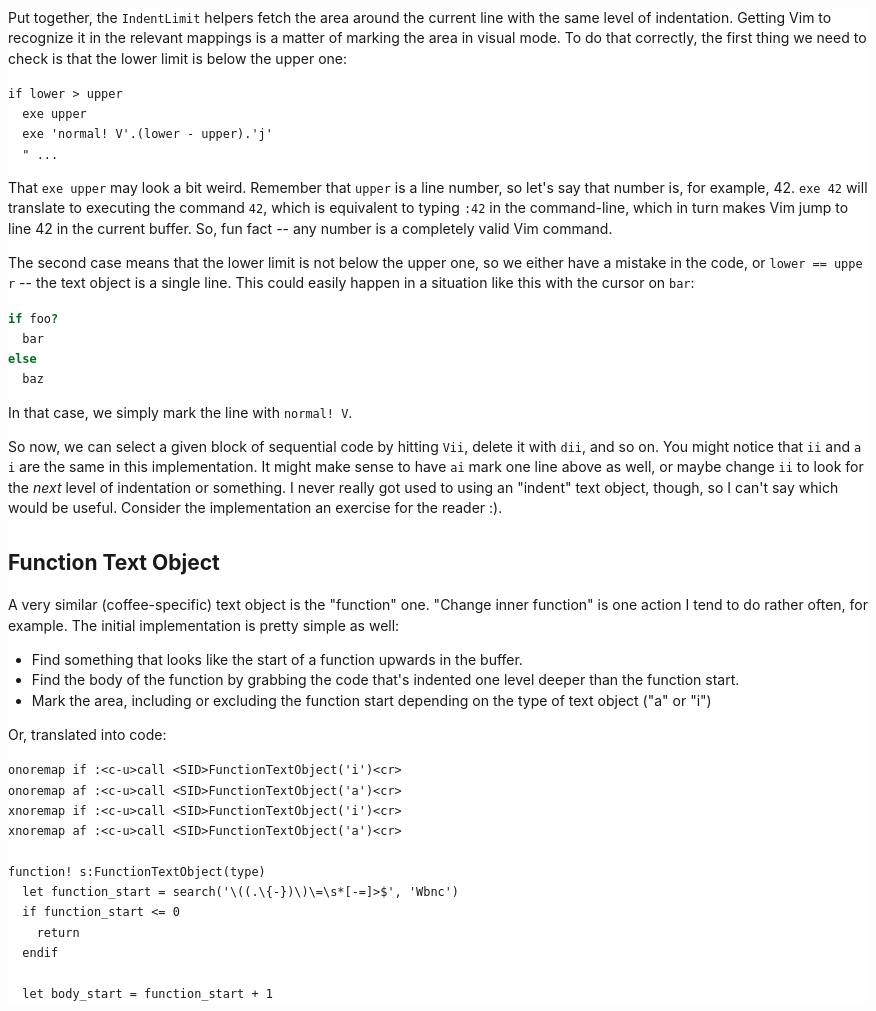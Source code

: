 Put together, the `IndentLimit` helpers fetch the area around the current line
with the same level of indentation. Getting Vim to recognize it in the relevant
mappings is a matter of marking the area in visual mode. To do that correctly,
the first thing we need to check is that the lower limit is below the upper
one:

``` vim
if lower > upper
  exe upper
  exe 'normal! V'.(lower - upper).'j'
  " ...
```

That `exe upper` may look a bit weird. Remember that `upper` is a line number,
so let's say that number is, for example, 42. `exe 42` will translate to
executing the command `42`, which is equivalent to typing `:42` in the
command-line, which in turn makes Vim jump to line 42 in the current buffer.
So, fun fact -- any number is a completely valid Vim command.

The second case means that the lower limit is not below the upper one, so we
either have a mistake in the code, or `lower == upper` -- the text object is a
single line. This could easily happen in a situation like this with the cursor
on `bar`:

``` coffeescript
if foo?
  bar
else
  baz
```

In that case, we simply mark the line with `normal! V`.

So now, we can select a given block of sequential code by hitting `Vii`, delete
it with `dii`, and so on. You might notice that `ii` and `ai` are the same in
this implementation. It might make sense to have `ai` mark one line above as
well, or maybe change `ii` to look for the *next* level of indentation or
something. I never really got used to using an "indent" text object, though, so
I can't say which would be useful. Consider the implementation an exercise for
the reader :).

## Function Text Object

A very similar (coffee-specific) text object is the "function" one. "Change
inner function" is one action I tend to do rather often, for example. The
initial implementation is pretty simple as well:

- Find something that looks like the start of a function upwards in the buffer.
- Find the body of the function by grabbing the code that's indented one level
  deeper than the function start.
- Mark the area, including or excluding the function start depending on the
  type of text object ("a" or "i")

Or, translated into code:

``` vim
onoremap if :<c-u>call <SID>FunctionTextObject('i')<cr>
onoremap аf :<c-u>call <SID>FunctionTextObject('a')<cr>
xnoremap if :<c-u>call <SID>FunctionTextObject('i')<cr>
xnoremap af :<c-u>call <SID>FunctionTextObject('a')<cr>

function! s:FunctionTextObject(type)
  let function_start = search('\((.\{-})\)\=\s*[-=]>$', 'Wbnc')
  if function_start <= 0
    return
  endif

  let body_start = function_start + 1
```